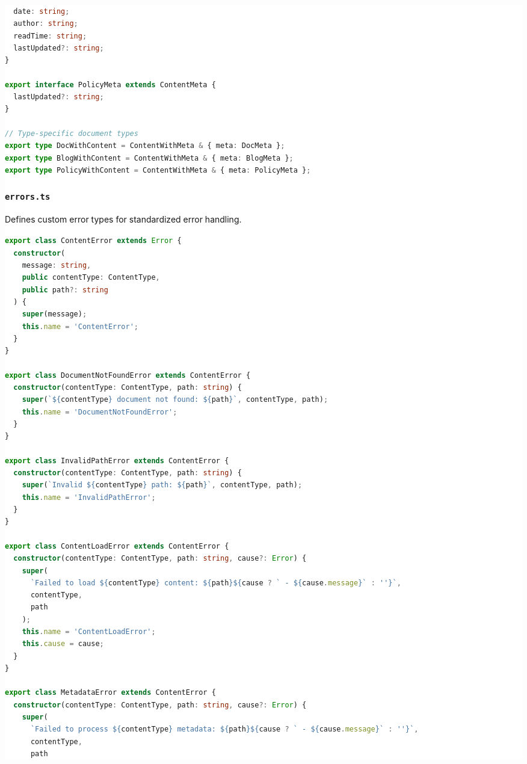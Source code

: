 ```typescript
  date: string;
  author: string;
  readTime: string;
  lastUpdated?: string;
}

export interface PolicyMeta extends ContentMeta {
  lastUpdated?: string;
}

// Type-specific document types
export type DocWithContent = ContentWithMeta & { meta: DocMeta };
export type BlogWithContent = ContentWithMeta & { meta: BlogMeta };
export type PolicyWithContent = ContentWithMeta & { meta: PolicyMeta };
```

### `errors.ts`

Defines custom error types for standardized error handling.

```typescript
export class ContentError extends Error {
  constructor(
    message: string,
    public contentType: ContentType,
    public path?: string
  ) {
    super(message);
    this.name = 'ContentError';
  }
}

export class DocumentNotFoundError extends ContentError {
  constructor(contentType: ContentType, path: string) {
    super(`${contentType} document not found: ${path}`, contentType, path);
    this.name = 'DocumentNotFoundError';
  }
}

export class InvalidPathError extends ContentError {
  constructor(contentType: ContentType, path: string) {
    super(`Invalid ${contentType} path: ${path}`, contentType, path);
    this.name = 'InvalidPathError';
  }
}

export class ContentLoadError extends ContentError {
  constructor(contentType: ContentType, path: string, cause?: Error) {
    super(
      `Failed to load ${contentType} content: ${path}${cause ? ` - ${cause.message}` : ''}`,
      contentType,
      path
    );
    this.name = 'ContentLoadError';
    this.cause = cause;
  }
}

export class MetadataError extends ContentError {
  constructor(contentType: ContentType, path: string, cause?: Error) {
    super(
      `Failed to process ${contentType} metadata: ${path}${cause ? ` - ${cause.message}` : ''}`,
      contentType,
      path
```